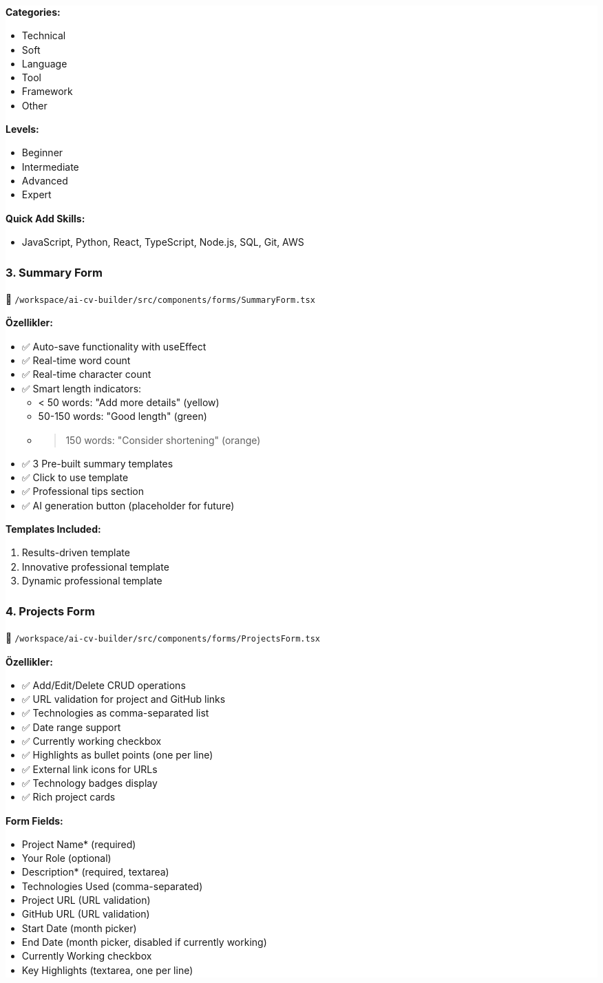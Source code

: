 **Categories:**
- Technical
- Soft
- Language
- Tool
- Framework
- Other

**Levels:**
- Beginner
- Intermediate
- Advanced
- Expert

**Quick Add Skills:**
- JavaScript, Python, React, TypeScript, Node.js, SQL, Git, AWS

### 3. **Summary Form**
📁 `/workspace/ai-cv-builder/src/components/forms/SummaryForm.tsx`

**Özellikler:**
- ✅ Auto-save functionality with useEffect
- ✅ Real-time word count
- ✅ Real-time character count
- ✅ Smart length indicators:
  - < 50 words: "Add more details" (yellow)
  - 50-150 words: "Good length" (green)
  - > 150 words: "Consider shortening" (orange)
- ✅ 3 Pre-built summary templates
- ✅ Click to use template
- ✅ Professional tips section
- ✅ AI generation button (placeholder for future)

**Templates Included:**
1. Results-driven template
2. Innovative professional template
3. Dynamic professional template

### 4. **Projects Form**
📁 `/workspace/ai-cv-builder/src/components/forms/ProjectsForm.tsx`

**Özellikler:**
- ✅ Add/Edit/Delete CRUD operations
- ✅ URL validation for project and GitHub links
- ✅ Technologies as comma-separated list
- ✅ Date range support
- ✅ Currently working checkbox
- ✅ Highlights as bullet points (one per line)
- ✅ External link icons for URLs
- ✅ Technology badges display
- ✅ Rich project cards

**Form Fields:**
- Project Name* (required)
- Your Role (optional)
- Description* (required, textarea)
- Technologies Used (comma-separated)
- Project URL (URL validation)
- GitHub URL (URL validation)
- Start Date (month picker)
- End Date (month picker, disabled if currently working)
- Currently Working checkbox
- Key Highlights (textarea, one per line)
